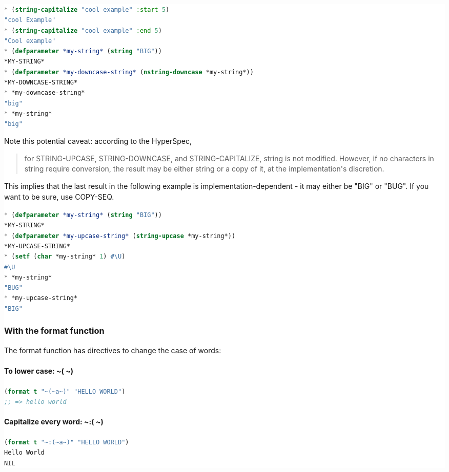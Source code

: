 ~~~lisp
* (string-capitalize "cool example" :start 5)
"cool Example"
* (string-capitalize "cool example" :end 5)
"Cool example"
* (defparameter *my-string* (string "BIG"))
*MY-STRING*
* (defparameter *my-downcase-string* (nstring-downcase *my-string*))
*MY-DOWNCASE-STRING*
* *my-downcase-string*
"big"
* *my-string*
"big"
~~~

Note this potential caveat: according to the HyperSpec,

> for STRING-UPCASE, STRING-DOWNCASE, and STRING-CAPITALIZE, string is not modified. However, if no characters in string require conversion, the result may be either string or a copy of it, at the implementation's discretion.

This implies that the last result in
the following example is implementation-dependent - it may either be "BIG" or
"BUG". If you want to be sure, use COPY-SEQ.

~~~lisp
* (defparameter *my-string* (string "BIG"))
*MY-STRING*
* (defparameter *my-upcase-string* (string-upcase *my-string*))
*MY-UPCASE-STRING*
* (setf (char *my-string* 1) #\U)
#\U
* *my-string*
"BUG"
* *my-upcase-string*
"BIG"
~~~

### With the format function

The format function has directives to change the case of words:

#### To lower case: ~( ~)

~~~lisp
(format t "~(~a~)" "HELLO WORLD")
;; => hello world
~~~


#### Capitalize every word: ~:( ~)

~~~lisp
(format t "~:(~a~)" "HELLO WORLD")
Hello World
NIL
~~~

